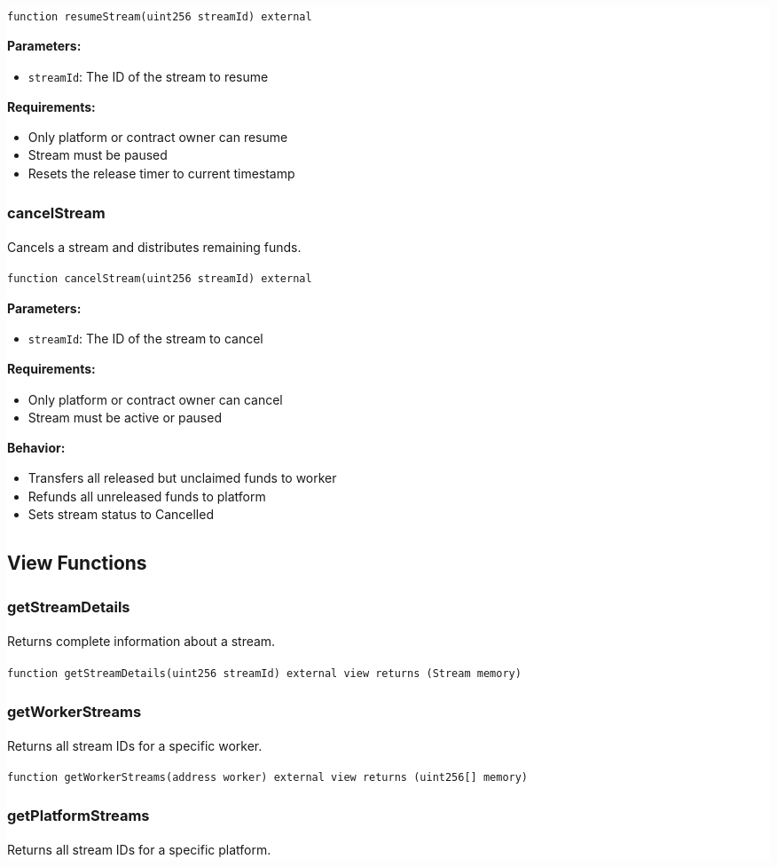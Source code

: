 ```solidity
function resumeStream(uint256 streamId) external
```

**Parameters:**

- `streamId`: The ID of the stream to resume

**Requirements:**

- Only platform or contract owner can resume
- Stream must be paused
- Resets the release timer to current timestamp

### cancelStream

Cancels a stream and distributes remaining funds.

```solidity
function cancelStream(uint256 streamId) external
```

**Parameters:**

- `streamId`: The ID of the stream to cancel

**Requirements:**

- Only platform or contract owner can cancel
- Stream must be active or paused

**Behavior:**

- Transfers all released but unclaimed funds to worker
- Refunds all unreleased funds to platform
- Sets stream status to Cancelled

## View Functions

### getStreamDetails

Returns complete information about a stream.

```solidity
function getStreamDetails(uint256 streamId) external view returns (Stream memory)
```

### getWorkerStreams

Returns all stream IDs for a specific worker.

```solidity
function getWorkerStreams(address worker) external view returns (uint256[] memory)
```

### getPlatformStreams

Returns all stream IDs for a specific platform.
